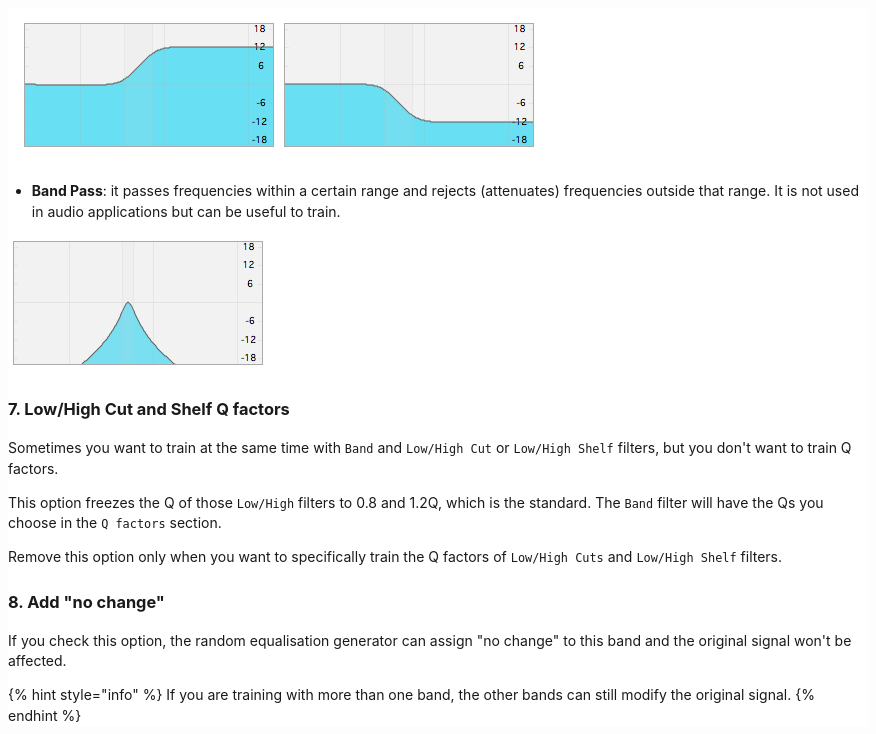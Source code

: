 ![](../.gitbook/assets/high-shelf.png)

* **Band Pass**: it passes frequencies within a certain range and rejects \(attenuates\) frequencies outside that range. It is not used in audio applications but can be useful to train.

![](../.gitbook/assets/band-pass.png)

### 7. Low/High Cut and Shelf Q factors

Sometimes you want to train at the same time with `Band` and `Low/High Cut` or `Low/High Shelf` filters, but you don't want to train Q factors.

This option freezes the Q of those `Low/High` filters to 0.8 and 1.2Q, which is the standard. The `Band` filter will have the Qs you choose in the `Q factors` section.

Remove this option only when you want to specifically train the Q factors of `Low/High Cuts` and `Low/High Shelf` filters.

### 8. Add "no change"

If you check this option, the random equalisation generator can assign "no change" to this band and the original signal won't be affected.

{% hint style="info" %}
If you are training with more than one band, the other bands can still modify the original signal.
{% endhint %}

